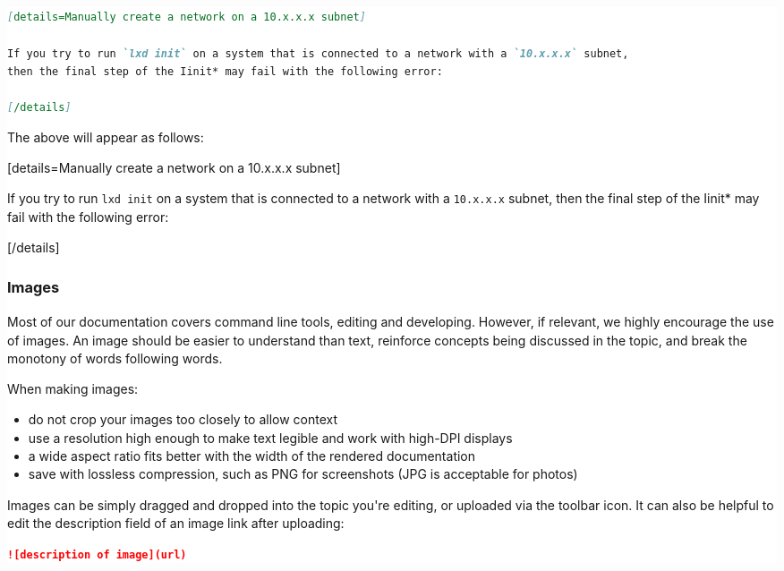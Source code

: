 ```markdown
[details=Manually create a network on a 10.x.x.x subnet]

If you try to run `lxd init` on a system that is connected to a network with a `10.x.x.x` subnet,
then the final step of the Iinit* may fail with the following error:

[/details]
```
The above will appear as follows:

[details=Manually create a network on a 10.x.x.x subnet]

If you try to run `lxd init` on a system that is connected to a network with a
`10.x.x.x` subnet, then the final step of the Iinit* may fail with the following error:

[/details]

<h3 id='heading--images'>Images</h3>

Most of our documentation covers command line tools, editing and developing. However, if relevant, we highly encourage the use of images. An image should be easier to understand than text, reinforce concepts being discussed in the topic, and break the monotony of words following words.

When making images:
- do not crop your images too closely to allow context
- use a resolution high enough to make text legible and work with high-DPI displays
- a wide aspect ratio fits better with the width of the rendered documentation
- save with lossless compression, such as PNG for screenshots (JPG is acceptable for photos)

Images can be simply dragged and dropped into the topic you're editing, or uploaded via the toolbar icon. It can also be helpful to edit the description field of an image link after uploading:

```markdown
![description of image](url)
```